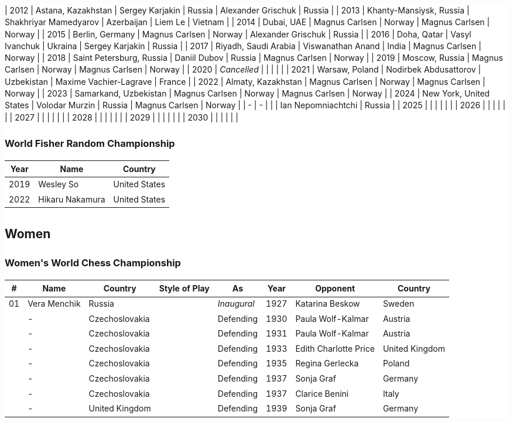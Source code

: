 | 2012 | Astana, Kazakhstan       | Sergey Karjakin       | Russia          | Alexander Grischuk     | Russia          |
| 2013 | Khanty-Mansiysk, Russia  | Shakhriyar Mamedyarov | Azerbaijan      | Liem Le                | Vietnam         |
| 2014 | Dubai, UAE               | Magnus Carlsen        | Norway          | Magnus Carlsen         | Norway          |
| 2015 | Berlin, Germany          | Magnus Carlsen        | Norway          | Alexander Grischuk     | Russia          |
| 2016 | Doha, Qatar              | Vasyl Ivanchuk        | Ukraina         | Sergey Karjakin        | Russia          |
| 2017 | Riyadh, Saudi Arabia     | Viswanathan Anand     | India           | Magnus Carlsen         | Norway          |
| 2018 | Saint Petersburg, Russia | Daniil Dubov          | Russia          | Magnus Carlsen         | Norway          |
| 2019 | Moscow, Russia           | Magnus Carlsen        | Norway          | Magnus Carlsen         | Norway          |
| 2020 | _Cancelled_              |                       |                 |                        |                 |
| 2021 | Warsaw, Poland           | Nodirbek Abdusattorov | Uzbekistan      | Maxime Vachier-Lagrave | France          |
| 2022 | Almaty, Kazakhstan       | Magnus Carlsen        | Norway          | Magnus Carlsen         | Norway          |
| 2023 | Samarkand, Uzbekistan    | Magnus Carlsen        | Norway          | Magnus Carlsen         | Norway          |
| 2024 | New York, United States  | Volodar Murzin        | Russia          | Magnus Carlsen         | Norway          |
| -    | -                        |                       |                 | Ian Nepomniachtchi     | Russia          |
| 2025 |                          |                       |                 |                        |                 |
| 2026 |                          |                       |                 |                        |                 |
| 2027 |                          |                       |                 |                        |                 |
| 2028 |                          |                       |                 |                        |                 |
| 2029 |                          |                       |                 |                        |                 |
| 2030 |                          |                       |                 |                        |                 |

### World Fisher Random Championship

| Year | Name            | Country       |
| ---- | --------------- | ------------- |
| 2019 | Wesley So       | United States |
| 2022 | Hikaru Nakamura | United States |

## Women

### Women's World Chess Championship

| #    | Name                | Country        | Style of Play | As          | Year | Opponent               | Country        |
| ---- | ------------------- | -------------- | ------------- | ----------- | ---- | ---------------------- | -------------- |
| 01   | Vera Menchik        | Russia         |               | _Inaugural_ | 1927 | Katarina Beskow        | Sweden         |
|      | -                   | Czechoslovakia |               | Defending   | 1930 | Paula Wolf-Kalmar      | Austria        |
|      | -                   | Czechoslovakia |               | Defending   | 1931 | Paula Wolf-Kalmar      | Austria        |
|      | -                   | Czechoslovakia |               | Defending   | 1933 | Edith Charlotte Price  | United Kingdom |
|      | -                   | Czechoslovakia |               | Defending   | 1935 | Regina Gerlecka        | Poland         |
|      | -                   | Czechoslovakia |               | Defending   | 1937 | Sonja Graf             | Germany        |
|      | -                   | Czechoslovakia |               | Defending   | 1937 | Clarice Benini         | Italy          |
|      | -                   | United Kingdom |               | Defending   | 1939 | Sonja Graf             | Germany        |